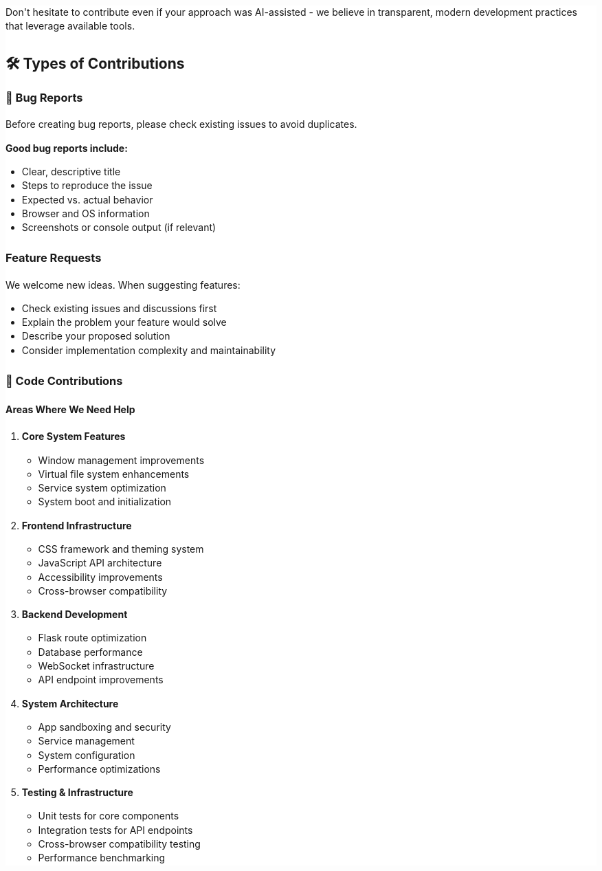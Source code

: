 Don't hesitate to contribute even if your approach was AI-assisted - we believe in transparent, modern development practices that leverage available tools.

## 🛠️ Types of Contributions

### 🐛 Bug Reports
Before creating bug reports, please check existing issues to avoid duplicates.

**Good bug reports include:**
- Clear, descriptive title
- Steps to reproduce the issue
- Expected vs. actual behavior
- Browser and OS information
- Screenshots or console output (if relevant)

### Feature Requests
We welcome new ideas. When suggesting features:
- Check existing issues and discussions first
- Explain the problem your feature would solve
- Describe your proposed solution
- Consider implementation complexity and maintainability

### 🔧 Code Contributions

#### Areas Where We Need Help
1. **Core System Features**
   - Window management improvements
   - Virtual file system enhancements
   - Service system optimization
   - System boot and initialization

2. **Frontend Infrastructure**
   - CSS framework and theming system
   - JavaScript API architecture
   - Accessibility improvements
   - Cross-browser compatibility

3. **Backend Development**
   - Flask route optimization
   - Database performance
   - WebSocket infrastructure
   - API endpoint improvements

4. **System Architecture**
   - App sandboxing and security
   - Service management
   - System configuration
   - Performance optimizations

5. **Testing & Infrastructure**
   - Unit tests for core components
   - Integration tests for API endpoints
   - Cross-browser compatibility testing
   - Performance benchmarking
